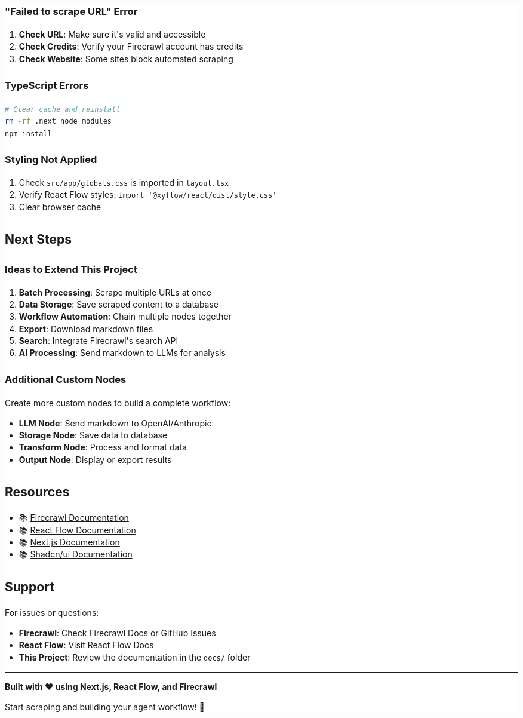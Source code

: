 ### "Failed to scrape URL" Error

1. **Check URL**: Make sure it's valid and accessible
2. **Check Credits**: Verify your Firecrawl account has credits
3. **Check Website**: Some sites block automated scraping

### TypeScript Errors

```bash
# Clear cache and reinstall
rm -rf .next node_modules
npm install
```

### Styling Not Applied

1. Check `src/app/globals.css` is imported in `layout.tsx`
2. Verify React Flow styles: `import '@xyflow/react/dist/style.css'`
3. Clear browser cache

## Next Steps

### Ideas to Extend This Project

1. **Batch Processing**: Scrape multiple URLs at once
2. **Data Storage**: Save scraped content to a database
3. **Workflow Automation**: Chain multiple nodes together
4. **Export**: Download markdown files
5. **Search**: Integrate Firecrawl's search API
6. **AI Processing**: Send markdown to LLMs for analysis

### Additional Custom Nodes

Create more custom nodes to build a complete workflow:
- **LLM Node**: Send markdown to OpenAI/Anthropic
- **Storage Node**: Save data to database
- **Transform Node**: Process and format data
- **Output Node**: Display or export results

## Resources

- 📚 [Firecrawl Documentation](https://docs.firecrawl.dev)
- 📚 [React Flow Documentation](https://reactflow.dev)
- 📚 [Next.js Documentation](https://nextjs.org/docs)
- 📚 [Shadcn/ui Documentation](https://ui.shadcn.com)

## Support

For issues or questions:
- **Firecrawl**: Check [Firecrawl Docs](https://docs.firecrawl.dev) or [GitHub Issues](https://github.com/mendableai/firecrawl/issues)
- **React Flow**: Visit [React Flow Docs](https://reactflow.dev)
- **This Project**: Review the documentation in the `docs/` folder

---

**Built with ❤️ using Next.js, React Flow, and Firecrawl**

Start scraping and building your agent workflow! 🚀

